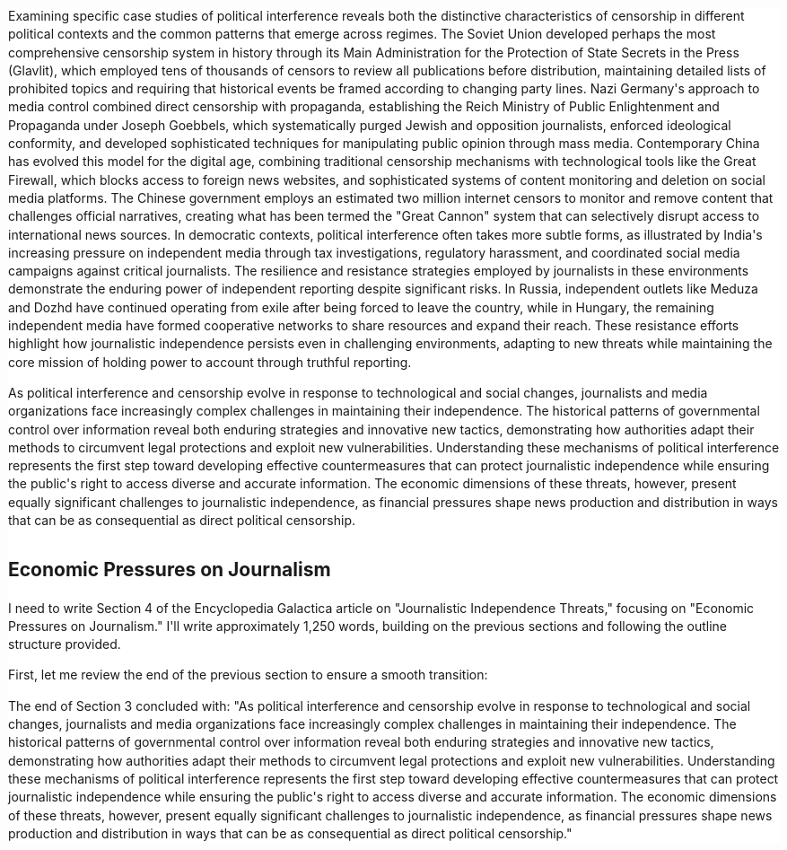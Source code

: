 Examining specific case studies of political interference reveals both the distinctive characteristics of censorship in different political contexts and the common patterns that emerge across regimes. The Soviet Union developed perhaps the most comprehensive censorship system in history through its Main Administration for the Protection of State Secrets in the Press (Glavlit), which employed tens of thousands of censors to review all publications before distribution, maintaining detailed lists of prohibited topics and requiring that historical events be framed according to changing party lines. Nazi Germany's approach to media control combined direct censorship with propaganda, establishing the Reich Ministry of Public Enlightenment and Propaganda under Joseph Goebbels, which systematically purged Jewish and opposition journalists, enforced ideological conformity, and developed sophisticated techniques for manipulating public opinion through mass media. Contemporary China has evolved this model for the digital age, combining traditional censorship mechanisms with technological tools like the Great Firewall, which blocks access to foreign news websites, and sophisticated systems of content monitoring and deletion on social media platforms. The Chinese government employs an estimated two million internet censors to monitor and remove content that challenges official narratives, creating what has been termed the "Great Cannon" system that can selectively disrupt access to international news sources. In democratic contexts, political interference often takes more subtle forms, as illustrated by India's increasing pressure on independent media through tax investigations, regulatory harassment, and coordinated social media campaigns against critical journalists. The resilience and resistance strategies employed by journalists in these environments demonstrate the enduring power of independent reporting despite significant risks. In Russia, independent outlets like Meduza and Dozhd have continued operating from exile after being forced to leave the country, while in Hungary, the remaining independent media have formed cooperative networks to share resources and expand their reach. These resistance efforts highlight how journalistic independence persists even in challenging environments, adapting to new threats while maintaining the core mission of holding power to account through truthful reporting.

As political interference and censorship evolve in response to technological and social changes, journalists and media organizations face increasingly complex challenges in maintaining their independence. The historical patterns of governmental control over information reveal both enduring strategies and innovative new tactics, demonstrating how authorities adapt their methods to circumvent legal protections and exploit new vulnerabilities. Understanding these mechanisms of political interference represents the first step toward developing effective countermeasures that can protect journalistic independence while ensuring the public's right to access diverse and accurate information. The economic dimensions of these threats, however, present equally significant challenges to journalistic independence, as financial pressures shape news production and distribution in ways that can be as consequential as direct political censorship.

## Economic Pressures on Journalism

<think>I need to write Section 4 of the Encyclopedia Galactica article on "Journalistic Independence Threats," focusing on "Economic Pressures on Journalism." I'll write approximately 1,250 words, building on the previous sections and following the outline structure provided.

First, let me review the end of the previous section to ensure a smooth transition:

The end of Section 3 concluded with:
"As political interference and censorship evolve in response to technological and social changes, journalists and media organizations face increasingly complex challenges in maintaining their independence. The historical patterns of governmental control over information reveal both enduring strategies and innovative new tactics, demonstrating how authorities adapt their methods to circumvent legal protections and exploit new vulnerabilities. Understanding these mechanisms of political interference represents the first step toward developing effective countermeasures that can protect journalistic independence while ensuring the public's right to access diverse and accurate information. The economic dimensions of these threats, however, present equally significant challenges to journalistic independence, as financial pressures shape news production and distribution in ways that can be as consequential as direct political censorship."
